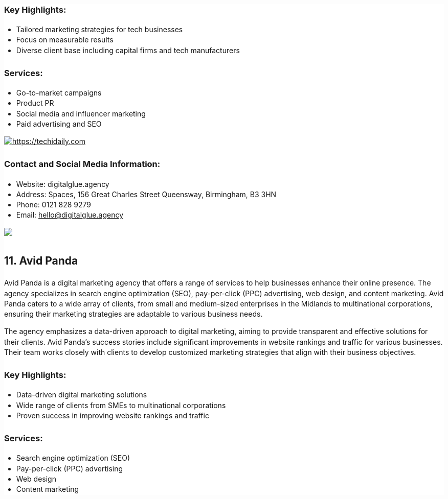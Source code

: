 ### Key Highlights:

* Tailored marketing strategies for tech businesses
* Focus on measurable results
* Diverse client base including capital firms and tech manufacturers

### Services:

* Go-to-market campaigns
* Product PR
* Social media and influencer marketing
* Paid advertising and SEO


<a href="https://aligracehair.sjv.io/c/5597632/1880972/19272" target="_top" id="1880972">
  <img src="//a.impactradius-go.com/display-ad/19272-1880972" border="0" alt="https://techidaily.com" width="300" height="90"/>
</a>
<img height="0" width="0" src="https://aligracehair.sjv.io/i/5597632/1880972/19272" style="position:absolute;visibility:hidden;" border="0" />


### Contact and Social Media Information:

* Website: digitalglue.agency
* Address: Spaces, 156 Great Charles Street Queensway, Birmingham, B3 3HN
* Phone: 0121 828 9279
* Email: hello@digitalglue.agency

![](https://www.link-assistant.com/articles/wp-content/uploads/2024/08/Avid-Panda.png)

## 11\. Avid Panda

Avid Panda is a digital marketing agency that offers a range of services to help businesses enhance their online presence. The agency specializes in search engine optimization (SEO), pay-per-click (PPC) advertising, web design, and content marketing. Avid Panda caters to a wide array of clients, from small and medium-sized enterprises in the Midlands to multinational corporations, ensuring their marketing strategies are adaptable to various business needs.

The agency emphasizes a data-driven approach to digital marketing, aiming to provide transparent and effective solutions for their clients. Avid Panda’s success stories include significant improvements in website rankings and traffic for various businesses. Their team works closely with clients to develop customized marketing strategies that align with their business objectives.

### Key Highlights:

* Data-driven digital marketing solutions
* Wide range of clients from SMEs to multinational corporations
* Proven success in improving website rankings and traffic

### Services:

* Search engine optimization (SEO)
* Pay-per-click (PPC) advertising
* Web design
* Content marketing
